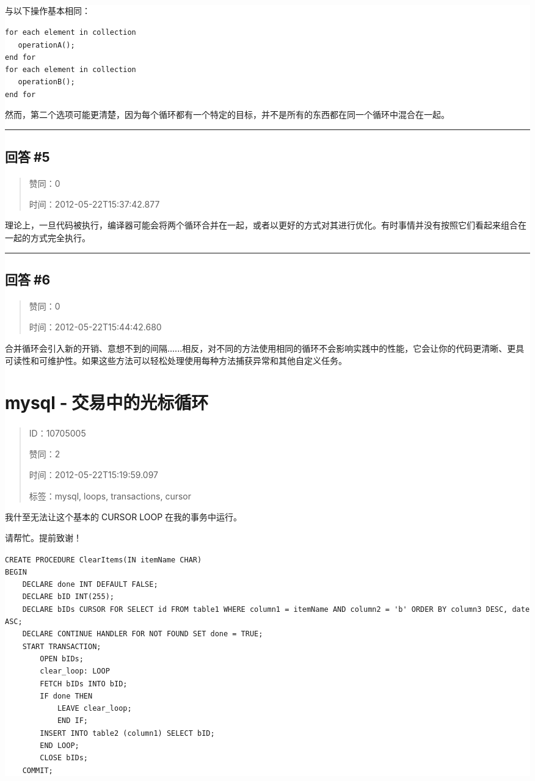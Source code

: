 与以下操作基本相同：

```
for each element in collection
   operationA();
end for
for each element in collection
   operationB();
end for 
```

然而，第二个选项可能更清楚，因为每个循环都有一个特定的目标，并不是所有的东西都在同一个循环中混合在一起。

* * *

## 回答 #5

> 赞同：0
> 
> 时间：2012-05-22T15:37:42.877

理论上，一旦代码被执行，编译器可能会将两个循环合并在一起，或者以更好的方式对其进行优化。有时事情并没有按照它们看起来组合在一起的方式完全执行。

* * *

## 回答 #6

> 赞同：0
> 
> 时间：2012-05-22T15:44:42.680

合并循环会引入新的开销、意想不到的间隔......相反，对不同的方法使用相同的循环不会影响实践中的性能，它会让你的代码更清晰、更具可读性和可维护性。如果这些方法可以轻松处理使用每种方法捕获异常和其他自定义任务。

# mysql - 交易中的光标循环

> ID：10705005
> 
> 赞同：2
> 
> 时间：2012-05-22T15:19:59.097
> 
> 标签：mysql, loops, transactions, cursor

我什至无法让这个基本的 CURSOR LOOP 在我的事务中运行。

请帮忙。提前致谢！

```
CREATE PROCEDURE ClearItems(IN itemName CHAR)
BEGIN
    DECLARE done INT DEFAULT FALSE;
    DECLARE bID INT(255);
    DECLARE bIDs CURSOR FOR SELECT id FROM table1 WHERE column1 = itemName AND column2 = 'b' ORDER BY column3 DESC, date ASC;
    DECLARE CONTINUE HANDLER FOR NOT FOUND SET done = TRUE;
    START TRANSACTION;
        OPEN bIDs;
        clear_loop: LOOP
        FETCH bIDs INTO bID;
        IF done THEN
            LEAVE clear_loop;
            END IF;
        INSERT INTO table2 (column1) SELECT bID;
        END LOOP;
        CLOSE bIDs;
    COMMIT; 
```